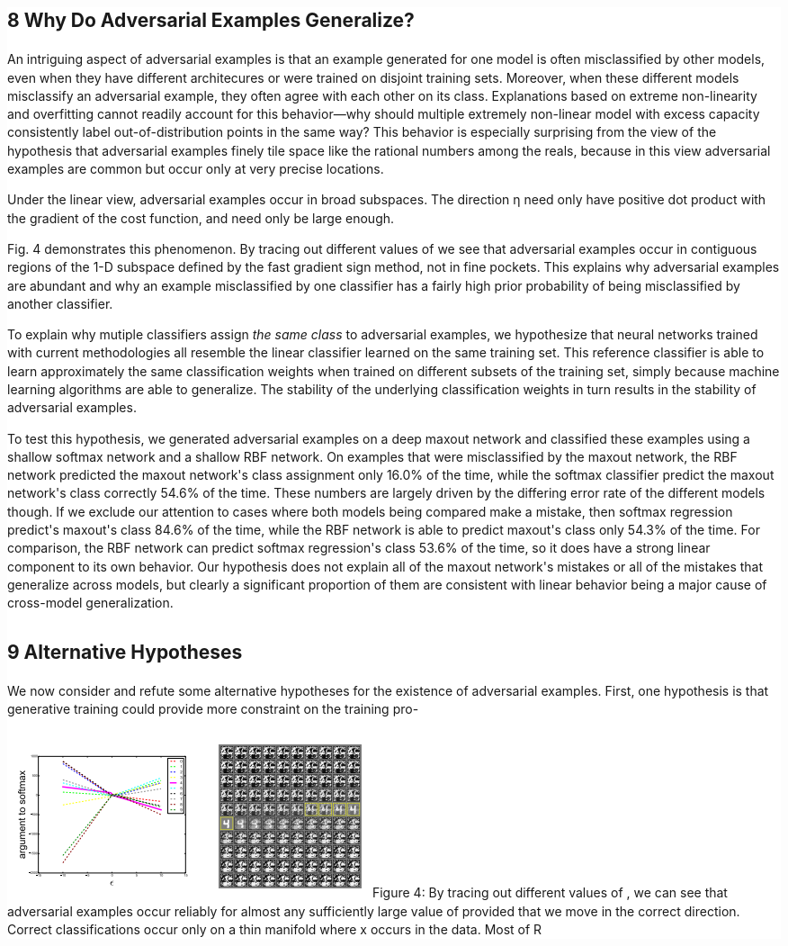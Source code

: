 ## 8 Why Do Adversarial Examples Generalize?

An intriguing aspect of adversarial examples is that an example generated for one model is often misclassified by other models, even when they have different architecures or were trained on disjoint training sets. Moreover, when these different models misclassify an adversarial example, they often agree with each other on its class. Explanations based on extreme non-linearity and overfitting cannot readily account for this behavior—why should multiple extremely non-linear model with excess capacity consistently label out-of-distribution points in the same way? This behavior is especially surprising from the view of the hypothesis that adversarial examples finely tile space like the rational numbers among the reals, because in this view adversarial examples are common but occur only at very precise locations.

Under the linear view, adversarial examples occur in broad subspaces. The direction η need only have positive dot product with the gradient of the cost function, and  need only be large enough.

Fig. 4 demonstrates this phenomenon. By tracing out different values of  we see that adversarial examples occur in contiguous regions of the 1-D subspace defined by the fast gradient sign method, not in fine pockets. This explains why adversarial examples are abundant and why an example misclassified by one classifier has a fairly high prior probability of being misclassified by another classifier.

To explain why mutiple classifiers assign *the same class* to adversarial examples, we hypothesize that neural networks trained with current methodologies all resemble the linear classifier learned on the same training set. This reference classifier is able to learn approximately the same classification weights when trained on different subsets of the training set, simply because machine learning algorithms are able to generalize. The stability of the underlying classification weights in turn results in the stability of adversarial examples.

To test this hypothesis, we generated adversarial examples on a deep maxout network and classified these examples using a shallow softmax network and a shallow RBF network. On examples that were misclassified by the maxout network, the RBF network predicted the maxout network's class assignment only 16.0% of the time, while the softmax classifier predict the maxout network's class correctly 54.6% of the time. These numbers are largely driven by the differing error rate of the different models though. If we exclude our attention to cases where both models being compared make a mistake, then softmax regression predict's maxout's class 84.6% of the time, while the RBF
network is able to predict maxout's class only 54.3% of the time. For comparison, the RBF network can predict softmax regression's class 53.6% of the time, so it does have a strong linear component to its own behavior. Our hypothesis does not explain all of the maxout network's mistakes or all of the mistakes that generalize across models, but clearly a significant proportion of them are consistent with linear behavior being a major cause of cross-model generalization.

## 9 Alternative Hypotheses

We now consider and refute some alternative hypotheses for the existence of adversarial examples. First, one hypothesis is that generative training could provide more constraint on the training pro-

![7_image_0.png](7_image_0.png) 
Figure 4: By tracing out different values of , we can see that adversarial examples occur reliably for almost any sufficiently large value of  provided that we move in the correct direction. Correct classifications occur only on a thin manifold where x occurs in the data. Most of R